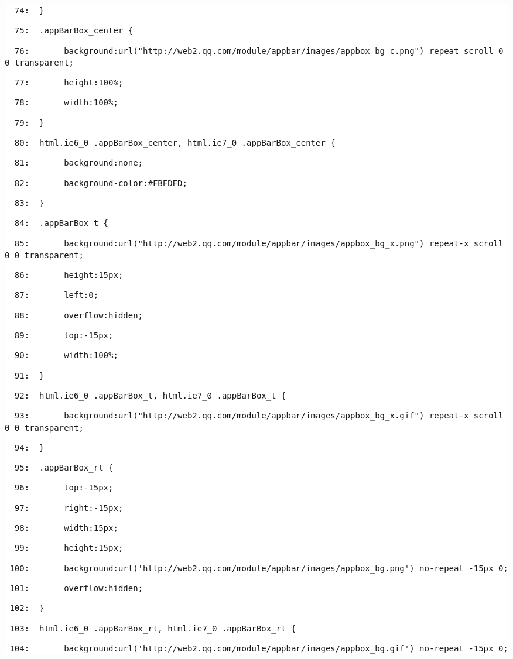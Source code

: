   <pre><span>  74:  </span>}</pre>

  <pre><span>  75:  </span>.appBarBox_center {</pre>

  <pre><span>  76:  </span>     background:url(&quot;http://web2.qq.com/module/appbar/images/appbox_bg_c.png&quot;) repeat scroll 0 0 transparent;</pre>

  <pre><span>  77:  </span>     height:100%;</pre>

  <pre><span>  78:  </span>     width:100%;</pre>

  <pre><span>  79:  </span>}</pre>

  <pre><span>  80:  </span>html.ie6_0 .appBarBox_center, html.ie7_0 .appBarBox_center {</pre>

  <pre><span>  81:  </span>     background:none;</pre>

  <pre><span>  82:  </span>     background-color:#FBFDFD;</pre>

  <pre><span>  83:  </span>}</pre>

  <pre><span>  84:  </span>.appBarBox_t {</pre>

  <pre><span>  85:  </span>     background:url(&quot;http://web2.qq.com/module/appbar/images/appbox_bg_x.png&quot;) repeat-x scroll 0 0 transparent;</pre>

  <pre><span>  86:  </span>     height:15px;</pre>

  <pre><span>  87:  </span>     left:0;</pre>

  <pre><span>  88:  </span>     overflow:hidden;</pre>

  <pre><span>  89:  </span>     top:-15px;</pre>

  <pre><span>  90:  </span>     width:100%;</pre>

  <pre><span>  91:  </span>}</pre>

  <pre><span>  92:  </span>html.ie6_0 .appBarBox_t, html.ie7_0 .appBarBox_t {</pre>

  <pre><span>  93:  </span>     background:url(&quot;http://web2.qq.com/module/appbar/images/appbox_bg_x.gif&quot;) repeat-x scroll 0 0 transparent;</pre>

  <pre><span>  94:  </span>}</pre>

  <pre><span>  95:  </span>.appBarBox_rt {</pre>

  <pre><span>  96:  </span>     top:-15px;</pre>

  <pre><span>  97:  </span>     right:-15px;</pre>

  <pre><span>  98:  </span>     width:15px;</pre>

  <pre><span>  99:  </span>     height:15px;</pre>

  <pre><span> 100:  </span>     background:url('http://web2.qq.com/module/appbar/images/appbox_bg.png') no-repeat -15px 0;</pre>

  <pre><span> 101:  </span>     overflow:hidden;</pre>

  <pre><span> 102:  </span>}</pre>

  <pre><span> 103:  </span>html.ie6_0 .appBarBox_rt, html.ie7_0 .appBarBox_rt {</pre>

  <pre><span> 104:  </span>     background:url('http://web2.qq.com/module/appbar/images/appbox_bg.gif') no-repeat -15px 0;</pre>
